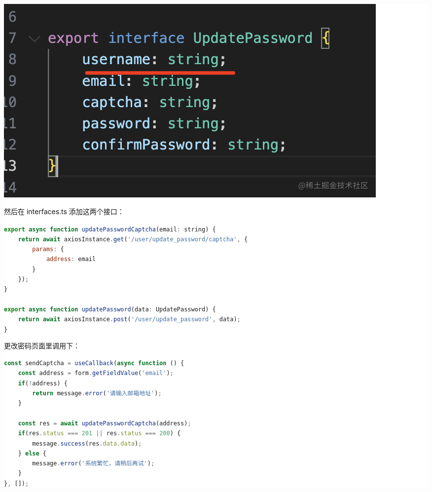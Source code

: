 ![](./image/第92章—会议室预订系统：用户管理模块--用户端信息修改页面-19.png)

然后在 interfaces.ts 添加这两个接口：
```javascript
export async function updatePasswordCaptcha(email: string) {
    return await axiosInstance.get('/user/update_password/captcha', {
        params: {
            address: email
        }
    });
}

export async function updatePassword(data: UpdatePassword) {
    return await axiosInstance.post('/user/update_password', data);
}
```
更改密码页面里调用下：

```javascript
const sendCaptcha = useCallback(async function () {
    const address = form.getFieldValue('email');
    if(!address) {
        return message.error('请输入邮箱地址');
    }

    const res = await updatePasswordCaptcha(address);
    if(res.status === 201 || res.status === 200) {
        message.success(res.data.data);
    } else {
        message.error('系统繁忙，请稍后再试');
    }
}, []);
```
